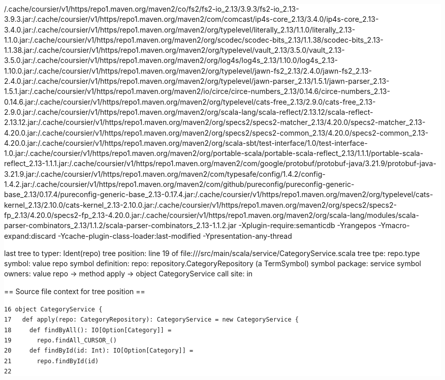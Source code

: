 <HOME>/.cache/coursier/v1/https/repo1.maven.org/maven2/co/fs2/fs2-io_2.13/3.9.3/fs2-io_2.13-3.9.3.jar:<HOME>/.cache/coursier/v1/https/repo1.maven.org/maven2/com/comcast/ip4s-core_2.13/3.4.0/ip4s-core_2.13-3.4.0.jar:<HOME>/.cache/coursier/v1/https/repo1.maven.org/maven2/org/typelevel/literally_2.13/1.1.0/literally_2.13-1.1.0.jar:<HOME>/.cache/coursier/v1/https/repo1.maven.org/maven2/org/scodec/scodec-bits_2.13/1.1.38/scodec-bits_2.13-1.1.38.jar:<HOME>/.cache/coursier/v1/https/repo1.maven.org/maven2/org/typelevel/vault_2.13/3.5.0/vault_2.13-3.5.0.jar:<HOME>/.cache/coursier/v1/https/repo1.maven.org/maven2/org/log4s/log4s_2.13/1.10.0/log4s_2.13-1.10.0.jar:<HOME>/.cache/coursier/v1/https/repo1.maven.org/maven2/org/typelevel/jawn-fs2_2.13/2.4.0/jawn-fs2_2.13-2.4.0.jar:<HOME>/.cache/coursier/v1/https/repo1.maven.org/maven2/org/typelevel/jawn-parser_2.13/1.5.1/jawn-parser_2.13-1.5.1.jar:<HOME>/.cache/coursier/v1/https/repo1.maven.org/maven2/io/circe/circe-numbers_2.13/0.14.6/circe-numbers_2.13-0.14.6.jar:<HOME>/.cache/coursier/v1/https/repo1.maven.org/maven2/org/typelevel/cats-free_2.13/2.9.0/cats-free_2.13-2.9.0.jar:<HOME>/.cache/coursier/v1/https/repo1.maven.org/maven2/org/scala-lang/scala-reflect/2.13.12/scala-reflect-2.13.12.jar:<HOME>/.cache/coursier/v1/https/repo1.maven.org/maven2/org/specs2/specs2-matcher_2.13/4.20.0/specs2-matcher_2.13-4.20.0.jar:<HOME>/.cache/coursier/v1/https/repo1.maven.org/maven2/org/specs2/specs2-common_2.13/4.20.0/specs2-common_2.13-4.20.0.jar:<HOME>/.cache/coursier/v1/https/repo1.maven.org/maven2/org/scala-sbt/test-interface/1.0/test-interface-1.0.jar:<HOME>/.cache/coursier/v1/https/repo1.maven.org/maven2/org/portable-scala/portable-scala-reflect_2.13/1.1.1/portable-scala-reflect_2.13-1.1.1.jar:<HOME>/.cache/coursier/v1/https/repo1.maven.org/maven2/com/google/protobuf/protobuf-java/3.21.9/protobuf-java-3.21.9.jar:<HOME>/.cache/coursier/v1/https/repo1.maven.org/maven2/com/typesafe/config/1.4.2/config-1.4.2.jar:<HOME>/.cache/coursier/v1/https/repo1.maven.org/maven2/com/github/pureconfig/pureconfig-generic-base_2.13/0.17.4/pureconfig-generic-base_2.13-0.17.4.jar:<HOME>/.cache/coursier/v1/https/repo1.maven.org/maven2/org/typelevel/cats-kernel_2.13/2.10.0/cats-kernel_2.13-2.10.0.jar:<HOME>/.cache/coursier/v1/https/repo1.maven.org/maven2/org/specs2/specs2-fp_2.13/4.20.0/specs2-fp_2.13-4.20.0.jar:<HOME>/.cache/coursier/v1/https/repo1.maven.org/maven2/org/scala-lang/modules/scala-parser-combinators_2.13/1.1.2/scala-parser-combinators_2.13-1.1.2.jar -Xplugin-require:semanticdb -Yrangepos -Ymacro-expand:discard -Ycache-plugin-class-loader:last-modified -Ypresentation-any-thread

  last tree to typer: Ident(repo)
       tree position: line 19 of file://<WORKSPACE>/src/main/scala/service/CategoryService.scala
            tree tpe: repo.type
              symbol: value repo
   symbol definition: repo: repository.CategoryRepository (a TermSymbol)
      symbol package: service
       symbol owners: value repo -> method apply -> object CategoryService
           call site: <none> in <none>

== Source file context for tree position ==

    16 object CategoryService {
    17   def apply(repo: CategoryRepository): CategoryService = new CategoryService {
    18     def findByAll(): IO[Option[Category]] =
    19       repo.findAll_CURSOR_()
    20     def findById(id: Int): IO[Option[Category]] =
    21       repo.findById(id)
    22 